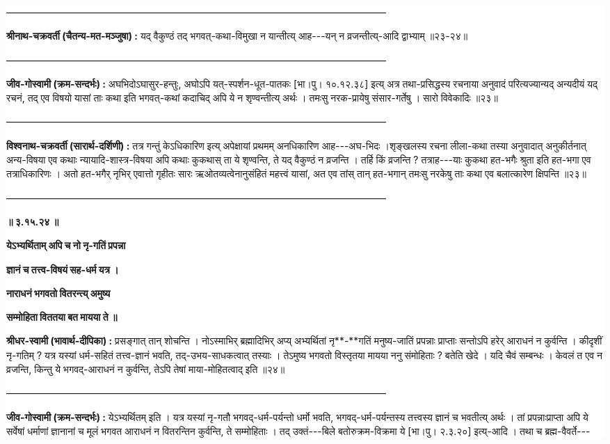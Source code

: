 ———————————————————————————————————————

**श्रीनाथ-चक्रवर्ती (चैतन्य-मत-मञ्जुषा) :** यद् वैकुण्ठं तद्
भगवत्-कथा-विमुखा न यान्तीत्य् आह---यन् न व्रजन्तीत्य्-आदि द्वाभ्याम्
॥२३-२४॥

———————————————————————————————————————

**जीव-गोस्वामी (क्रम-सन्दर्भः) :** अघभिदोऽघासुर-हन्तुः, अघोऽपि
यत्-स्पर्शन-धूत-पातकः \[भा।पु। १०.१२.३८\] इत्य् अत्र
तथा-प्रसिद्धस्य रचनाया अनुवादं परित्यज्यान्यद् अन्यदीयं यद्
रचनं, तद् एव विषयो यासां ताः कथा इति भगवत्-कथां कदाचिद् अपि
ये न शृण्वन्तीत्य् अर्थः । तमःसु नरक-प्रायेषु संसार-गर्तेषु ।
सारो विवेकादिः ॥२३॥

———————————————————————————————————————

**विश्वनाथ-चक्रवर्ती (सारार्थ-दर्शिणी) :** तत्र गन्तुं केऽधिकारिण
इत्य् अपेक्षायां प्रथमम् अनधिकारिण आह---अघ-भिदः ।शृङ्खलस्य
रचना लीला-कथा तस्या अनुवादात् अनुकीर्तनात् अन्य-विषया एव कथाः
न्यायादि-शास्त्र-विषया अपि कथाः कुकथास् ता ये शृण्वन्ति, ते यद्
वैकुण्ठं न व्रजन्ति । तर्हि किं व्रजन्ति ? तत्राह---याः कुकथा
हत-भगैः श्रुता इति हत-भगा एव तत्राधिकारिणः । अतो
हत-भगैर् नृभिर् एवात्तो गृहीतः सारः ऋओतव्यत्वेनानुसंहितं
महत्त्वं यासां, अत एव तांस् तान् हत-भगान् तमःसु नरकेषु ताः कथा
एव बलात्कारेण क्षिपन्ति ॥२३॥

———————————————————————————————————————

**॥ ३.१५.२४ ॥**

**येऽभ्यर्थिताम् अपि च नो नृ-गतिं प्रपन्ना**

**ज्ञानं च तत्त्व-विषयं सह-धर्म यत्र ।**

**नाराधनं भगवतो वितरन्त्य् अमुष्य**

**सम्मोहिता विततया बत मायया ते ॥**

**श्रीधर-स्वामी (भावार्थ-दीपिका) :** प्रसङ्गात् तान् शोचन्ति ।
नोऽस्माभिर् ब्रह्मादिभिर् अप्य् अभ्यर्थितां नृ**-**गतिं मनुष्य-जातिं
प्रपन्नाः प्राप्ताः सन्तोऽपि हरेर् आराधनं न कुर्वन्ति । कीदृशीं
नृ-गतिम् ? यत्र यस्यां धर्म-सहितं तत्त्व-ज्ञानं भवति,
तद्-उभय-साधकत्वात् तस्याः । तेऽमुष्य भगवतो विस्तृतया मायया
ननु संमोहिताः ? बतेति खेदे । यदि चैवं सम्बन्धः । केवलं त
एव न व्रजन्ति, किन्तु ये भगवद्-आराधनं न कुर्वन्ति, तेऽपि तेषां
माया-मोहितत्वाद् इति ॥२४॥

———————————————————————————————————————

**जीव-गोस्वामी (क्रम-सन्दर्भः) :** येऽभ्यर्थितम् इति । यत्र यस्यां
नृ-गतौ भगवद्-धर्म-पर्यन्तो धर्मो भवति,
भगवद्-धर्म-पर्यन्तस्य तत्त्वस्य ज्ञानं च भवतीत्य् अर्थः । तां
प्रपन्नाःप्राप्ता अपि ये सर्वेषां धर्माणां ज्ञानानां च मूलं भगवत
आराधनं न वितरन्तिन कुर्वन्ति, ते सम्मोहिताः । तद् उक्तं---बिले
बतोरुक्रम-विक्रमा ये \[भा।पु। २.३.२०\] इत्य्-आदि । तथा च
ब्रह्म-वैवर्ते---


[^५२]: अरचनानुवादाः इति मध्व-पाठः।